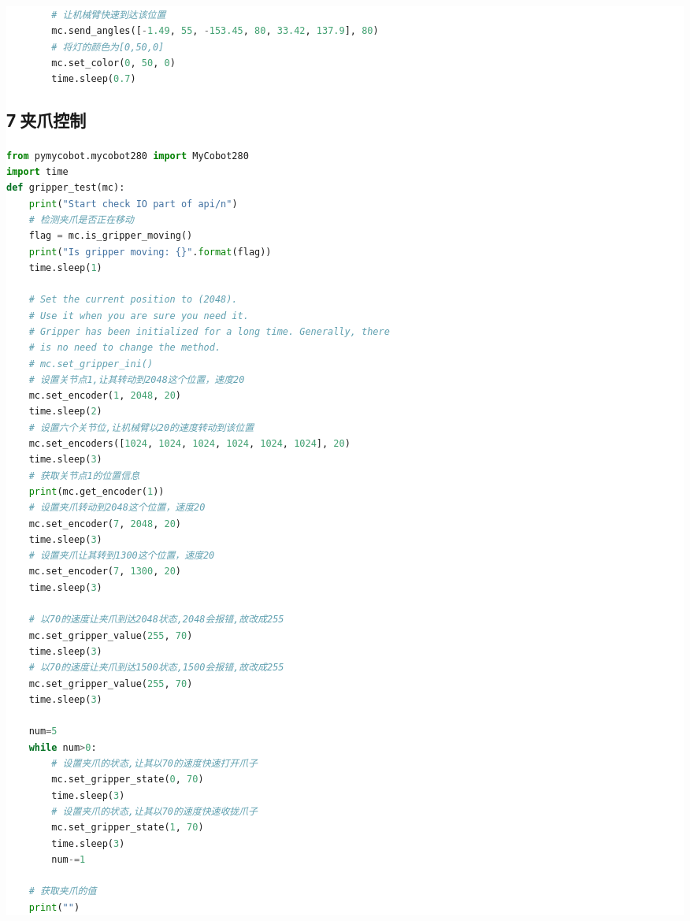 ```python
        # 让机械臂快速到达该位置
        mc.send_angles([-1.49, 55, -153.45, 80, 33.42, 137.9], 80)
        # 将灯的颜色为[0,50,0]
        mc.set_color(0, 50, 0)
        time.sleep(0.7)
```

<video id="my-video" class="video-js" controls preload="auto" width="100%"
poster="" data-setup='{"aspectRatio":"16:9"}'>
  <source src="../../../resource/3-FunctionsAndApplications/6.developmentGuide/python/example/2.6控制机械臂跳舞01.mp4"></video>


## 7 夹爪控制

```python
from pymycobot.mycobot280 import MyCobot280
import time
def gripper_test(mc):
    print("Start check IO part of api/n")
    # 检测夹爪是否正在移动
    flag = mc.is_gripper_moving()
    print("Is gripper moving: {}".format(flag))
    time.sleep(1)

    # Set the current position to (2048).
    # Use it when you are sure you need it.
    # Gripper has been initialized for a long time. Generally, there
    # is no need to change the method.
    # mc.set_gripper_ini()
    # 设置关节点1,让其转动到2048这个位置，速度20
    mc.set_encoder(1, 2048, 20)
    time.sleep(2)
    # 设置六个关节位,让机械臂以20的速度转动到该位置
    mc.set_encoders([1024, 1024, 1024, 1024, 1024, 1024], 20)
    time.sleep(3)
    # 获取关节点1的位置信息
    print(mc.get_encoder(1))
    # 设置夹爪转动到2048这个位置，速度20
    mc.set_encoder(7, 2048, 20)
    time.sleep(3)
    # 设置夹爪让其转到1300这个位置，速度20
    mc.set_encoder(7, 1300, 20)
    time.sleep(3)

    # 以70的速度让夹爪到达2048状态,2048会报错,故改成255
    mc.set_gripper_value(255, 70)
    time.sleep(3)
    # 以70的速度让夹爪到达1500状态,1500会报错,故改成255
    mc.set_gripper_value(255, 70)
    time.sleep(3)
   
    num=5
    while num>0:
        # 设置夹爪的状态,让其以70的速度快速打开爪子
        mc.set_gripper_state(0, 70)
        time.sleep(3)
        # 设置夹爪的状态,让其以70的速度快速收拢爪子
        mc.set_gripper_state(1, 70)
        time.sleep(3)
        num-=1

    # 获取夹爪的值
    print("")
```